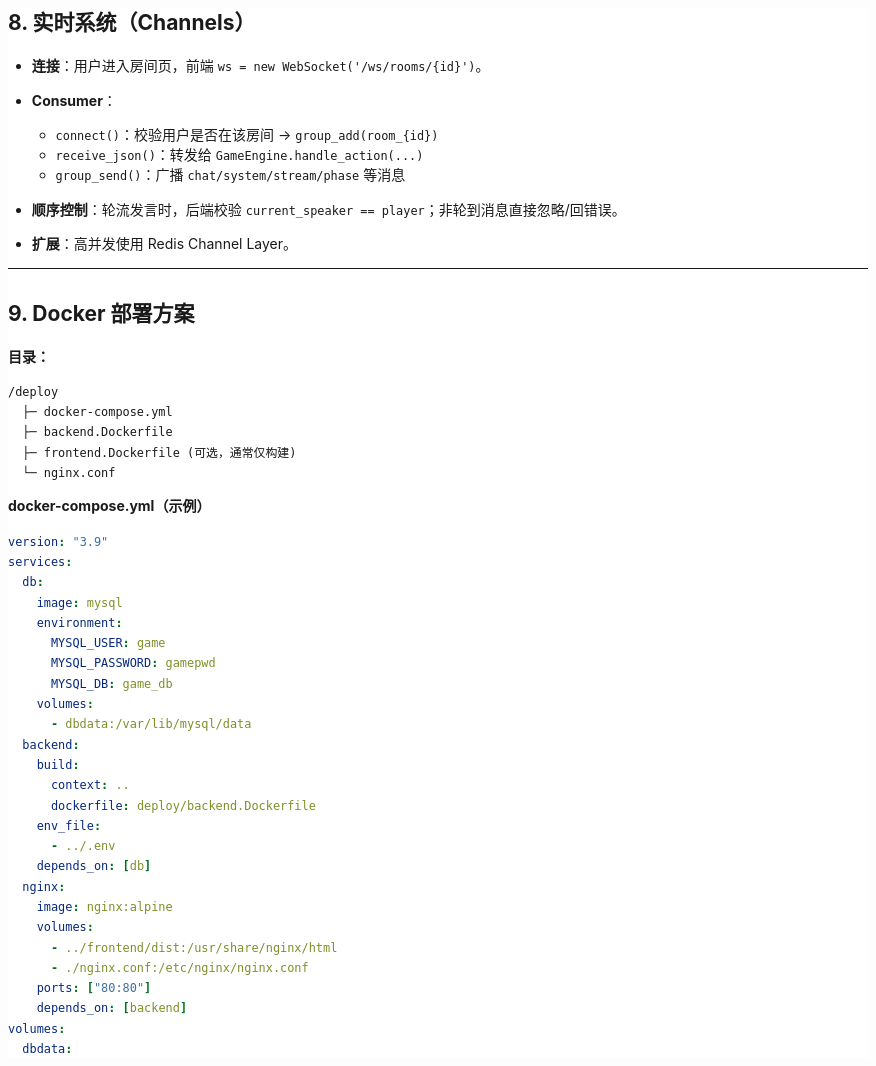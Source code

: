 
## 8. 实时系统（Channels）

* **连接**：用户进入房间页，前端 `ws = new WebSocket('/ws/rooms/{id}')`。
* **Consumer**：

  * `connect()`：校验用户是否在该房间 → `group_add(room_{id})`
  * `receive_json()`：转发给 `GameEngine.handle_action(...)`
  * `group_send()`：广播 `chat/system/stream/phase` 等消息
* **顺序控制**：轮流发言时，后端校验 `current_speaker == player`；非轮到消息直接忽略/回错误。
* **扩展**：高并发使用 Redis Channel Layer。

---

## 9. Docker 部署方案

**目录：**

```
/deploy
  ├─ docker-compose.yml
  ├─ backend.Dockerfile
  ├─ frontend.Dockerfile (可选，通常仅构建)
  └─ nginx.conf
```

**docker-compose.yml（示例）**

```yaml
version: "3.9"
services:
  db:
    image: mysql
    environment:
      MYSQL_USER: game
      MYSQL_PASSWORD: gamepwd
      MYSQL_DB: game_db
    volumes:
      - dbdata:/var/lib/mysql/data
  backend:
    build:
      context: ..
      dockerfile: deploy/backend.Dockerfile
    env_file:
      - ../.env
    depends_on: [db]
  nginx:
    image: nginx:alpine
    volumes:
      - ../frontend/dist:/usr/share/nginx/html
      - ./nginx.conf:/etc/nginx/nginx.conf
    ports: ["80:80"]
    depends_on: [backend]
volumes:
  dbdata:
```

